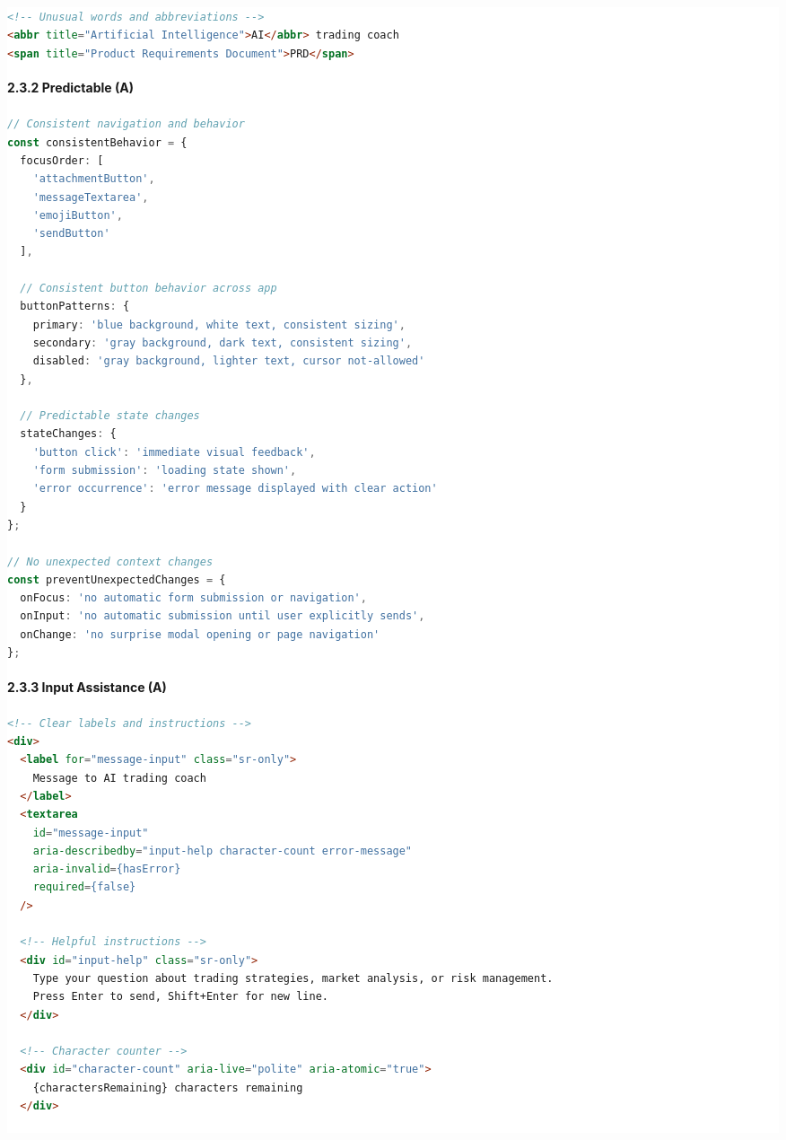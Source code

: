 ```html
<!-- Unusual words and abbreviations -->
<abbr title="Artificial Intelligence">AI</abbr> trading coach
<span title="Product Requirements Document">PRD</span>
```

#### 2.3.2 Predictable (A)
```typescript
// Consistent navigation and behavior
const consistentBehavior = {
  focusOrder: [
    'attachmentButton',
    'messageTextarea', 
    'emojiButton',
    'sendButton'
  ],
  
  // Consistent button behavior across app
  buttonPatterns: {
    primary: 'blue background, white text, consistent sizing',
    secondary: 'gray background, dark text, consistent sizing',
    disabled: 'gray background, lighter text, cursor not-allowed'
  },
  
  // Predictable state changes
  stateChanges: {
    'button click': 'immediate visual feedback',
    'form submission': 'loading state shown',
    'error occurrence': 'error message displayed with clear action'
  }
};

// No unexpected context changes
const preventUnexpectedChanges = {
  onFocus: 'no automatic form submission or navigation',
  onInput: 'no automatic submission until user explicitly sends',
  onChange: 'no surprise modal opening or page navigation'
};
```

#### 2.3.3 Input Assistance (A)
```html
<!-- Clear labels and instructions -->
<div>
  <label for="message-input" class="sr-only">
    Message to AI trading coach
  </label>
  <textarea
    id="message-input"
    aria-describedby="input-help character-count error-message"
    aria-invalid={hasError}
    required={false}
  />
  
  <!-- Helpful instructions -->
  <div id="input-help" class="sr-only">
    Type your question about trading strategies, market analysis, or risk management. 
    Press Enter to send, Shift+Enter for new line.
  </div>
  
  <!-- Character counter -->
  <div id="character-count" aria-live="polite" aria-atomic="true">
    {charactersRemaining} characters remaining
  </div>
  
```
